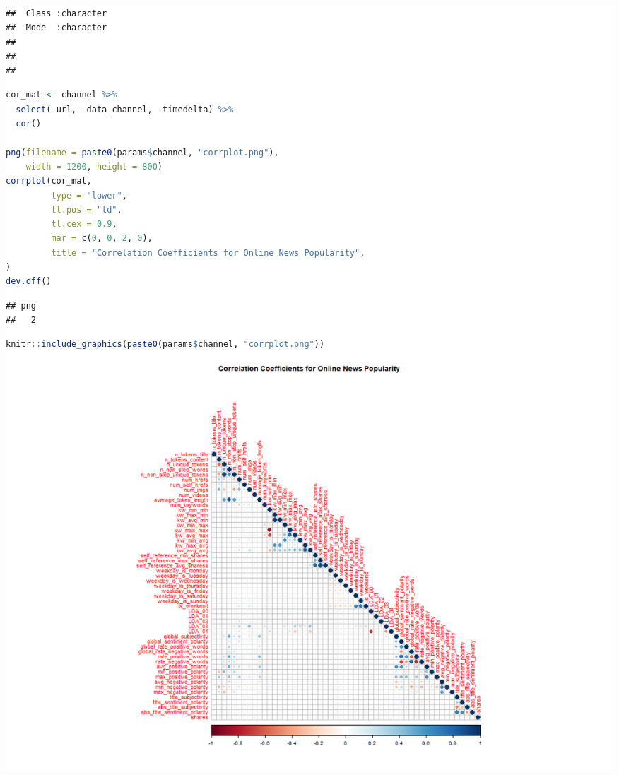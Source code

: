     ##  Class :character  
    ##  Mode  :character  
    ##                    
    ##                    
    ## 

``` r
cor_mat <- channel %>% 
  select(-url, -data_channel, -timedelta) %>%
  cor()

png(filename = paste0(params$channel, "corrplot.png"), 
    width = 1200, height = 800)
corrplot(cor_mat,
         type = "lower",
         tl.pos = "ld",
         tl.cex = 0.9,
         mar = c(0, 0, 2, 0),
         title = "Correlation Coefficients for Online News Popularity",
)
dev.off()
```

    ## png 
    ##   2

``` r
knitr::include_graphics(paste0(params$channel, "corrplot.png"))
```

![](data_channel_is_lifestylecorrplot.png)
